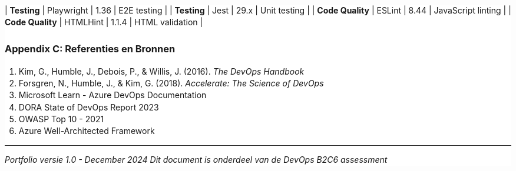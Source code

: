 | **Testing** | Playwright | 1.36 | E2E testing |
| **Testing** | Jest | 29.x | Unit testing |
| **Code Quality** | ESLint | 8.44 | JavaScript linting |
| **Code Quality** | HTMLHint | 1.1.4 | HTML validation |

### Appendix C: Referenties en Bronnen

1. Kim, G., Humble, J., Debois, P., & Willis, J. (2016). *The DevOps Handbook*
2. Forsgren, N., Humble, J., & Kim, G. (2018). *Accelerate: The Science of DevOps*
3. Microsoft Learn - Azure DevOps Documentation
4. DORA State of DevOps Report 2023
5. OWASP Top 10 - 2021
6. Azure Well-Architected Framework

---

*Portfolio versie 1.0 - December 2024*
*Dit document is onderdeel van de DevOps B2C6 assessment*